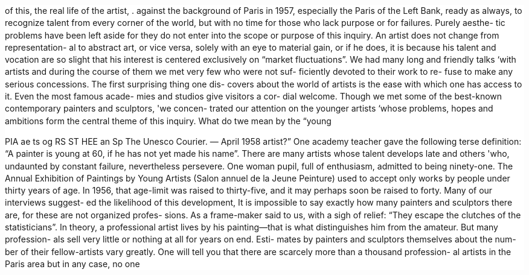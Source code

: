 of this, the real life of the artist, . 
against the background of Paris in 
1957, especially the Paris of the Left 
Bank, ready as always, to recognize 
talent from every corner of the world, 
but with no time for those who lack 
purpose or for failures. Purely aesthe- 
tic problems have been left aside for 
they do not enter into the scope or 
purpose of this inquiry. An artist 
does not change from representation- 
al to abstract art, or vice versa, 
solely with an eye to material gain, 
or if he does, it is because his talent 
and vocation are so slight that his 
interest is centered exclusively on 
“market fluctuations”. We had many 
long and friendly talks ‘with artists 
and during the course of them we 
met very few who were not suf- 
ficiently devoted to their work to re- 
fuse to make any serious concessions. 
The first surprising thing one dis- 
covers about the world of artists is 
the ease with which one has access 
to it. Even the most famous acade- 
mies and studios give visitors a cor- 
dial welcome. Though we met some 
of the best-known contemporary 
painters and sculptors, 'we concen- 
trated our attention on the younger 
artists ‘whose problems, hopes and 
ambitions form the central theme of 
this inquiry. 
What do twe mean by the “young 
    
   
    
    
    
 
PIA ae ts og RS ST HEE an Sp 
The Unesco Courier. — April 1958 
artist?” One academy teacher gave the following terse 
definition: “A painter is young at 60, if he has not yet 
made his name”. There are many artists whose talent 
develops late and others 'who, undaunted by constant 
failure, nevertheless persevere. One woman pupil, full of 
enthusiasm, admitted to being ninety-one. 
The Annual Exhibition of Paintings by Young Artists 
(Salon annuel de la Jeune Peinture) used to accept only 
works by people under thirty years of age. In 1956, that 
age-limit was raised to thirty-five, and it may perhaps 
soon be raised to forty. Many of our interviews suggest- 
ed the likelihood of this development, 
It is impossible to say exactly how many painters and 
sculptors there are, for these are not organized profes- 
sions. As a frame-maker said to us, with a sigh of relief: 
“They escape the clutches of the statisticians”. In theory, 
a professional artist lives by his painting—that is what 
distinguishes him from the amateur. But many profession- 
als sell very little or nothing at all for years on end. Esti- 
mates by painters and sculptors themselves about the num- 
ber of their fellow-artists vary greatly. One will tell you 
that there are scarcely more than a thousand profession- 
al artists in the Paris area but in any case, no one 